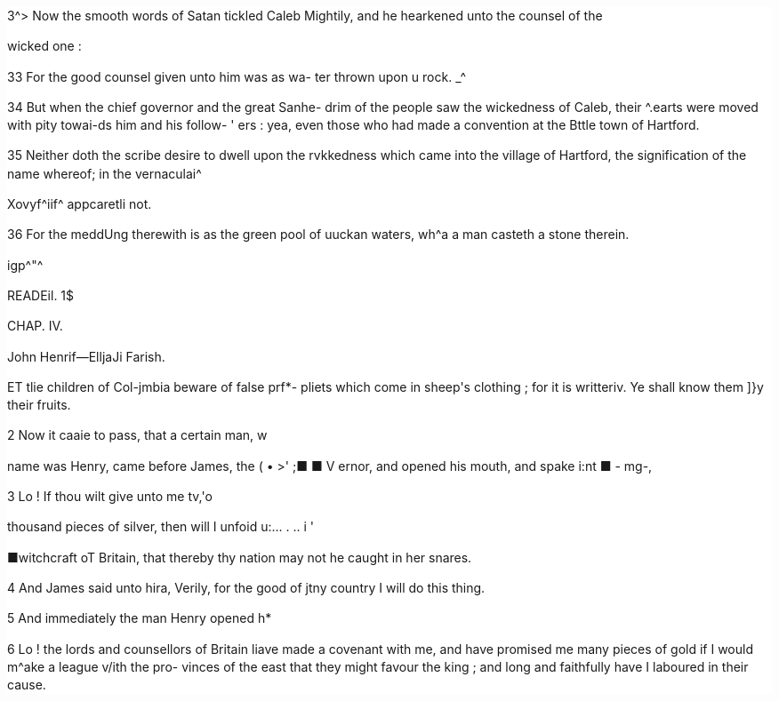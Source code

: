 3^> Now the smooth words of Satan tickled Caleb 
Mightily, and he hearkened unto the counsel of the 

wicked one : 

33 For the good counsel given unto him was as wa- 
ter thrown upon u rock. _^ 

34 But when the chief governor and the great Sanhe- 
drim of the people saw the wickedness of Caleb, their 
^.earts were moved with pity towai-ds him and his follow- ' 
ers : yea, even those who had made a convention at the 
Bttle town of Hartford. 

35 Neither doth the scribe desire to dwell upon the 
rvkkedness which came into the village of Hartford, the 
signification of the name whereof; in the vernaculai^ 

Xovyf^iif^ appcaretli not. 

36 For the meddUng therewith is as the green pool of 
uuckan waters, wh^a a man casteth a stone therein. 



igp^"^ 



READEil. 1$ 

CHAP. IV. 

John Henrif—ElljaJi Farish. 



ET tlie children of Col-jmbia beware of false prf*- 
pliets which come in sheep's clothing ; for it is writteriv. 
Ye shall know them ]}y their fruits. 

2 Now it caaie to pass, that a certain man, w 

name was Henry, came before James, the ( • >' ;■ ■ 
V ernor, and opened his mouth, and spake i:nt ■ - 
mg-, 

3 Lo ! If thou wilt give unto me tv,'o 

thousand pieces of silver, then will I unfoid u:... . .. i ' 

■witchcraft oT Britain, that thereby thy nation may not he 
caught in her snares. 

4 And James said unto hira, Verily, for the good of 
jtny country I will do this thing. 

5 And immediately the man Henry opened h* 



6 Lo ! the lords and counsellors of Britain liave 
made a covenant with me, and have promised me many 
pieces of gold if I would m^ake a league v/ith the pro- 
vinces of the east that they might favour the king ; and 
long and faithfully have I laboured in their cause. 
